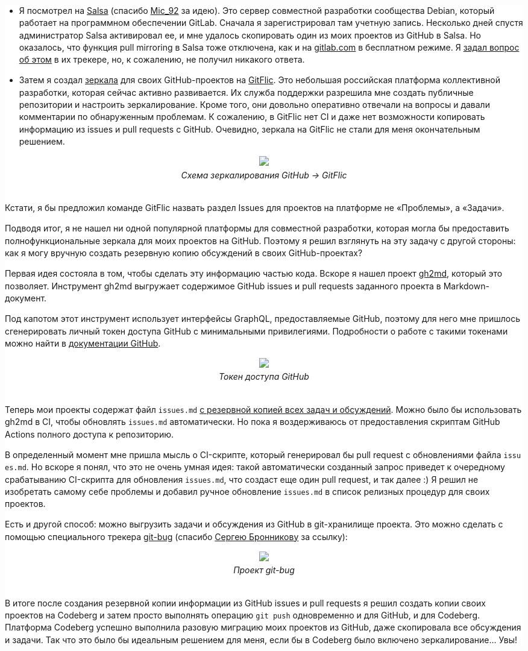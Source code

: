 - Я посмотрел на [Salsa](https://salsa.debian.org) (спасибо [Mic_92](https://twitter.com/Mic_92) за идею). Это сервер совместной разработки сообщества Debian, который работает на программном обеспечении GitLab. Сначала я зарегистрировал там учетную запись. Несколько дней спустя администратор Salsa активировал ее, и мне удалось скопировать один из моих проектов из GitHub в Salsa. Но оказалось, что функция pull mirroring в Salsa тоже отключена, как и на [gitlab.com](https://about.gitlab.com/) в бесплатном режиме. Я [задал вопрос об этом](https://salsa.debian.org/salsa/support/-/issues/326) в их трекере, но, к сожалению, не получил никакого ответа.

- Затем я создал [зеркала](https://gitflic.ru/user/a13xp0p0v) для своих GitHub-проектов на [GitFlic](https://gitflic.ru). Это небольшая российская платформа коллективной разработки, которая сейчас активно развивается. Их служба поддержки разрешила мне создать публичные репозитории и настроить зеркалирование. Кроме того, они довольно оперативно отвечали на вопросы и давали комментарии по обнаруженным проблемам. К сожалению, в GitFlic нет CI и даже нет возможности копировать информацию из issues и pull requests с GitHub. Очевидно, зеркала на GitFlic не стали для меня окончательным решением.
<center><img src="https://a13xp0p0v.github.io/img/gitflic_mirroring.png"><br/><i>Схема зеркалирования GitHub -> GitFlic</i><br/></center><br/>

Кстати, я бы предложил команде GitFlic назвать раздел Issues для проектов на платформе не «Проблемы», а «Задачи».

Подводя итог, я не нашел ни одной популярной платформы для совместной разработки, которая могла бы предоставить полнофункциональные зеркала для моих проектов на GitHub. Поэтому я решил взглянуть на эту задачу с другой стороны: как я могу вручную создать резервную копию обсуждений в своих GitHub-проектах?

Первая идея состояла в том, чтобы сделать эту информацию частью кода. Вскоре я нашел проект [gh2md](https://github.com/mattduck/gh2md), который это позволяет. Инструмент gh2md выгружает содержимое GitHub issues и pull requests заданного проекта в Markdown-документ.

Под капотом этот инструмент использует интерфейсы GraphQL, предоставляемые GitHub, поэтому для него мне пришлось сгенерировать личный токен доступа GitHub с минимальными привилегиями. Подробности о работе с такими токенами можно найти в [документации GitHub](https://docs.github.com/en/authentication/keeping-your-account-and-data-secure/creating-a-personal-access-token).

<center><img src="https://a13xp0p0v.github.io/img/github_access_token.png"><br/><i>Токен доступа GitHub</i><br/></center><br/>

Теперь мои проекты содержат файл `issues.md` [с резервной копией всех задач и обсуждений](https://github.com/a13xp0p0v/kconfig-hardened-check/blob/master/issues.md). Можно было бы использовать gh2md в CI, чтобы обновлять `issues.md` автоматически. Но пока я воздерживаюсь от предоставления скриптам GitHub Actions полного доступа к репозиторию.

В определенный момент мне пришла мысль о CI-скрипте, который генерировал бы pull request с обновлениями файла `issues.md`. Но вскоре я понял, что это не очень умная идея: такой автоматически созданный запрос приведет к очередному срабатыванию CI-скрипта для обновления `issues.md`, что создаст еще один pull request, и так далее :) Я решил не изобретать самому себе проблемы и добавил ручное обновление `issues.md` в список релизных процедур для своих проектов.

Есть и другой способ: можно выгрузить задачи и обсуждения из GitHub в git-хранилище проекта. Это можно сделать с помощью специального трекера [git-bug](https://github.com/MichaelMure/git-bug) (спасибо [Сергею Бронникову](https://twitter.com/estet) за ссылку):

<center><img src="https://a13xp0p0v.github.io/img/git-bug.png"><br/><i>Проект git-bug</i><br/></center><br/>

В итоге после создания резервной копии информации из GitHub issues и pull requests я решил создать копии своих проектов на Codeberg и затем просто выполнять операцию `git push` одновременно и для GitHub, и для Codeberg. Платформа Codeberg успешно выполнила разовую миграцию моих проектов из GitHub, даже скопировала все обсуждения и задачи. Так что это было бы идеальным решением для меня, если бы в Codeberg было включено зеркалирование... Увы!
